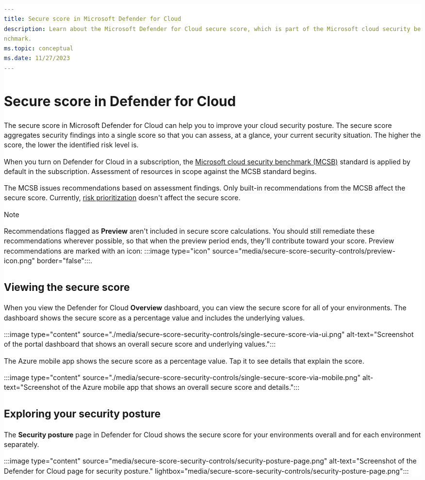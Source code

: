 ```yaml
---
title: Secure score in Microsoft Defender for Cloud
description: Learn about the Microsoft Defender for Cloud secure score, which is part of the Microsoft cloud security benchmark.
ms.topic: conceptual
ms.date: 11/27/2023
---
```


# Secure score in Defender for Cloud

The secure score in Microsoft Defender for Cloud can help you to improve your cloud security posture. The secure score aggregates security findings into a single score so that you can assess, at a glance, your current security situation. The higher the score, the lower the identified risk level is.

When you turn on Defender for Cloud in a subscription, the [Microsoft cloud security benchmark (MCSB)](/security/benchmark/azure/introduction) standard is applied by default in the subscription. Assessment of resources in scope against the MCSB standard begins.

The MCSB issues recommendations based on assessment findings. Only built-in recommendations from the MCSB affect the secure score. Currently, [risk prioritization](how-to-manage-attack-path.md#features-of-the-attack-path-overview-page) doesn't affect the secure score.

> [!NOTE]
> Recommendations flagged as **Preview** aren't included in secure score calculations. You should still remediate these recommendations wherever possible, so that when the preview period ends, they'll contribute toward your score. Preview recommendations are marked with an icon: :::image type="icon" source="media/secure-score-security-controls/preview-icon.png" border="false":::.

## Viewing the secure score

When you view the Defender for Cloud **Overview** dashboard, you can view the secure score for all of your environments. The dashboard shows the secure score as a percentage value and includes the underlying values.

:::image type="content" source="./media/secure-score-security-controls/single-secure-score-via-ui.png" alt-text="Screenshot of the portal dashboard that shows an overall secure score and underlying values.":::

The Azure mobile app shows the secure score as a percentage value. Tap it to see details that explain the score.

:::image type="content" source="./media/secure-score-security-controls/single-secure-score-via-mobile.png" alt-text="Screenshot of the Azure mobile app that shows an overall secure score and details.":::

## Exploring your security posture

The **Security posture** page in Defender for Cloud shows the secure score for your environments overall and for each environment separately.

:::image type="content" source="media/secure-score-security-controls/security-posture-page.png" alt-text="Screenshot of the Defender for Cloud page for security posture." lightbox="media/secure-score-security-controls/security-posture-page.png":::
